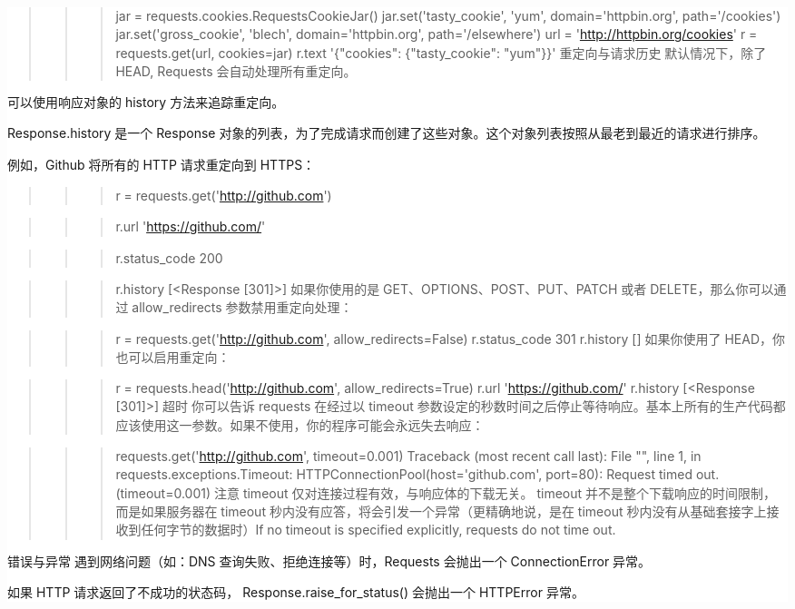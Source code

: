   > > > jar = requests.cookies.RequestsCookieJar()
  > > > jar.set('tasty_cookie', 'yum', domain='httpbin.org', path='/cookies')
  > > > jar.set('gross_cookie', 'blech', domain='httpbin.org', path='/elsewhere')
  > > > url = 'http://httpbin.org/cookies'
  > > > r = requests.get(url, cookies=jar)
  > > > r.text
  > > > '{"cookies": {"tasty_cookie": "yum"}}'
  > > > 重定向与请求历史
  > > > 默认情况下，除了 HEAD, Requests 会自动处理所有重定向。

  可以使用响应对象的 history 方法来追踪重定向。

  Response.history 是一个 Response 对象的列表，为了完成请求而创建了这些对象。这个对象列表按照从最老到最近的请求进行排序。

  例如，Github 将所有的 HTTP 请求重定向到 HTTPS：

  > > > r = requests.get('http://github.com')

  > > > r.url
  > > > 'https://github.com/'

  > > > r.status_code
  > > > 200

  > > > r.history
  > > > [<Response [301]>]
  > > > 如果你使用的是 GET、OPTIONS、POST、PUT、PATCH 或者 DELETE，那么你可以通过 allow_redirects 参数禁用重定向处理：

  > > > r = requests.get('http://github.com', allow_redirects=False)
  > > > r.status_code
  > > > 301
  > > > r.history
  > > > []
  > > > 如果你使用了 HEAD，你也可以启用重定向：

  > > > r = requests.head('http://github.com', allow_redirects=True)
  > > > r.url
  > > > 'https://github.com/'
  > > > r.history
  > > > [<Response [301]>]
  > > > 超时
  > > > 你可以告诉 requests 在经过以 timeout 参数设定的秒数时间之后停止等待响应。基本上所有的生产代码都应该使用这一参数。如果不使用，你的程序可能会永远失去响应：

  > > > requests.get('http://github.com', timeout=0.001)
  > > > Traceback (most recent call last):
  > > > File "<stdin>", line 1, in <module>
  > > > requests.exceptions.Timeout: HTTPConnectionPool(host='github.com', port=80): Request timed out. (timeout=0.001)
  > > > 注意
  > > > timeout 仅对连接过程有效，与响应体的下载无关。 timeout 并不是整个下载响应的时间限制，而是如果服务器在 timeout 秒内没有应答，将会引发一个异常（更精确地说，是在 timeout 秒内没有从基础套接字上接收到任何字节的数据时）If no timeout is specified explicitly, requests do not time out.

  错误与异常
  遇到网络问题（如：DNS 查询失败、拒绝连接等）时，Requests 会抛出一个 ConnectionError 异常。

  如果 HTTP 请求返回了不成功的状态码， Response.raise_for_status() 会抛出一个 HTTPError 异常。
